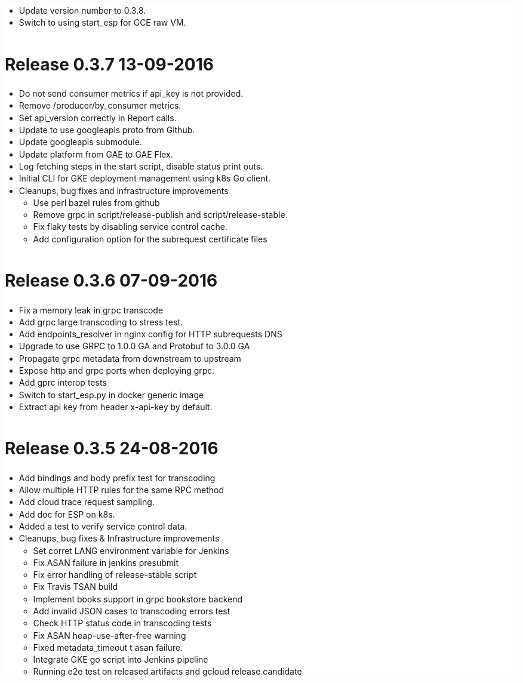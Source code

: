 - Update version number to 0.3.8.
- Switch to using start_esp for GCE raw VM.

# Release 0.3.7 13-09-2016

- Do not send consumer metrics if api_key is not provided.
- Remove /producer/by_consumer metrics.
- Set api_version correctly in Report calls.
- Update to use googleapis proto from Github.
- Update googleapis submodule.
- Update platform from GAE to GAE Flex.
- Log fetching steps in the start script, disable status print outs.
- Initial CLI for GKE deployment management using k8s Go client.
- Cleanups, bug fixes and infrastructure improvements
  - Use perl bazel rules from github
  - Remove grpc in script/release-publish and script/release-stable.
  - Fix flaky tests by disabling service control cache.
  - Add configuration option for the subrequest certificate files

# Release 0.3.6 07-09-2016

- Fix a memory leak in grpc transcode
- Add grpc large transcoding to stress test.
- Add endpoints_resolver in nginx config for HTTP subrequests DNS
- Upgrade to use GRPC to 1.0.0 GA and Protobuf to 3.0.0 GA
- Propagate grpc metadata from downstream to upstream
- Expose http and grpc ports when deploying grpc.
- Add gprc interop tests
- Switch to start_esp.py in docker generic image
- Extract api key from header x-api-key by default.

# Release 0.3.5 24-08-2016

- Add bindings and body prefix test for transcoding
- Allow multiple HTTP rules for the same RPC method
- Add cloud trace request sampling.
- Add doc for ESP on k8s.
- Added a test to verify service control data.
- Cleanups, bug fixes & Infrastructure improvements
  - Set corret LANG environment variable for Jenkins
  - Fix ASAN failure in jenkins presubmit
  - Fix error handling of release-stable script
  - Fix Travis TSAN build
  - Implement books support in grpc bookstore backend
  - Add invalid JSON cases to transcoding errors test
  - Check HTTP status code in transcoding tests
  - Fix ASAN heap-use-after-free warning
  - Fixed metadata_timeout t asan failure.
  - Integrate GKE go script into Jenkins pipeline
  - Running e2e test on released artifacts and gcloud release candidate
